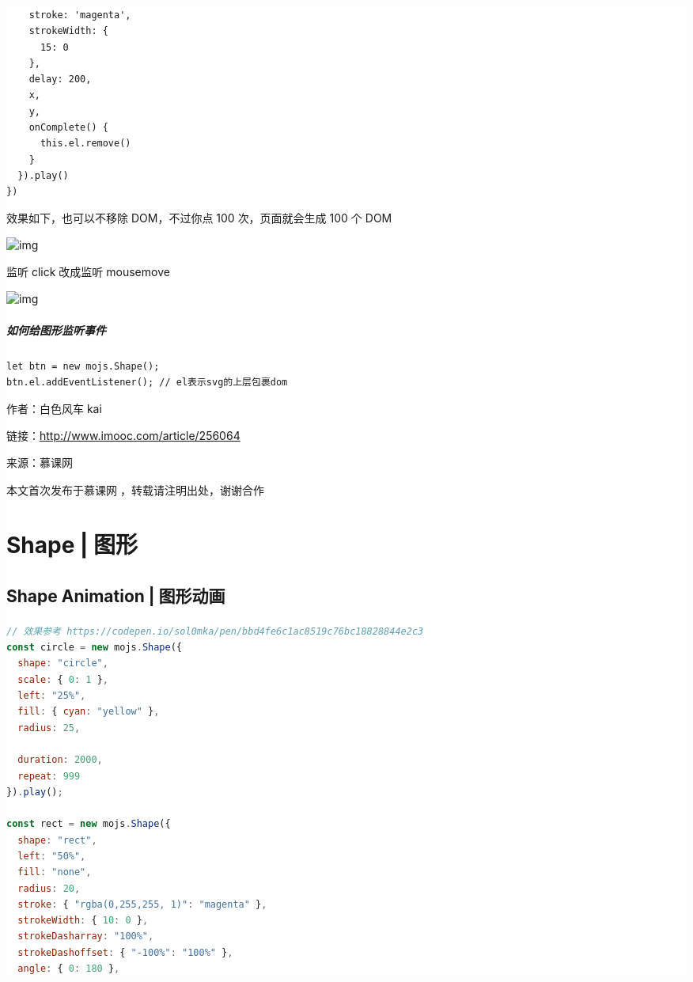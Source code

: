 ```
    stroke: 'magenta',
    strokeWidth: {
      15: 0
    },
    delay: 200,
    x,
    y,
    onComplete() {
      this.el.remove()
    }
  }).play()
})
```

效果如下，也可以不移除 DOM，不过你点 100 次，页面就会生成 100 个 DOM

![img](https://upload-images.jianshu.io/upload_images/5531211-f9e9bfa16956668b.gif?imageMogr2/auto-orient/strip)

监听 click 改成监听 mousemove

![img](https://upload-images.jianshu.io/upload_images/5531211-ba588de2daff5d3c.gif?imageMogr2/auto-orient/strip)

##### 如何给图形监听事件

```
let btn = new mojs.Shape();
btn.el.addEventListener(); // el表示svg的上层包裹dom
```

作者：白色风车 kai

链接：http://www.imooc.com/article/256064

来源：慕课网

本文首次发布于慕课网 ，转载请注明出处，谢谢合作

# Shape | 图形

## Shape Animation | 图形动画

```js
// 效果参考 https://codepen.io/sol0mka/pen/bbd4fe6c1ac8519c76bc18828844e2c3
const circle = new mojs.Shape({
  shape: "circle",
  scale: { 0: 1 },
  left: "25%",
  fill: { cyan: "yellow" },
  radius: 25,

  duration: 2000,
  repeat: 999
}).play();

const rect = new mojs.Shape({
  shape: "rect",
  left: "50%",
  fill: "none",
  radius: 20,
  stroke: { "rgba(0,255,255, 1)": "magenta" },
  strokeWidth: { 10: 0 },
  strokeDasharray: "100%",
  strokeDashoffset: { "-100%": "100%" },
  angle: { 0: 180 },

```